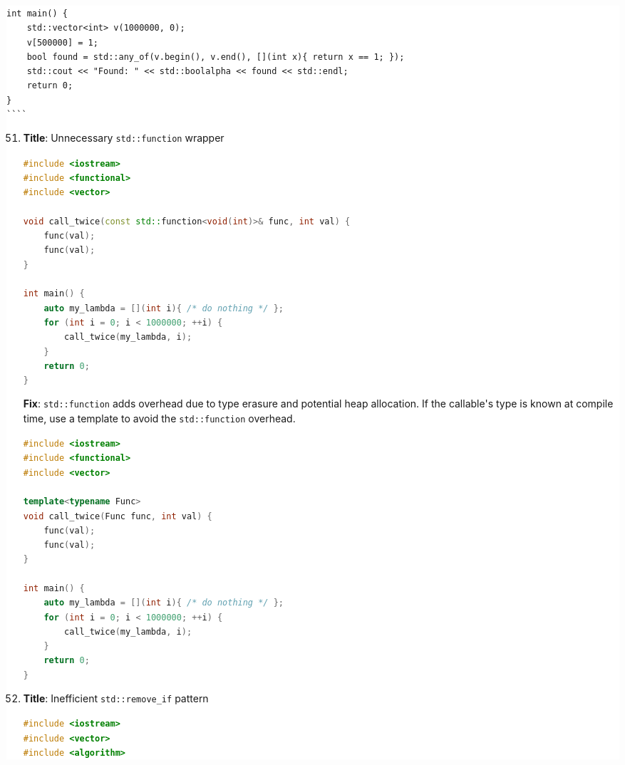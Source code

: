     int main() {
        std::vector<int> v(1000000, 0);
        v[500000] = 1;
        bool found = std::any_of(v.begin(), v.end(), [](int x){ return x == 1; });
        std::cout << "Found: " << std::boolalpha << found << std::endl;
        return 0;
    }
    ````

51. **Title**: Unnecessary `std::function` wrapper
    ````cpp
    #include <iostream>
    #include <functional>
    #include <vector>

    void call_twice(const std::function<void(int)>& func, int val) {
        func(val);
        func(val);
    }

    int main() {
        auto my_lambda = [](int i){ /* do nothing */ };
        for (int i = 0; i < 1000000; ++i) {
            call_twice(my_lambda, i);
        }
        return 0;
    }
    ````
    **Fix**: `std::function` adds overhead due to type erasure and potential heap allocation. If the callable's type is known at compile time, use a template to avoid the `std::function` overhead.
    ````cpp
    #include <iostream>
    #include <functional>
    #include <vector>

    template<typename Func>
    void call_twice(Func func, int val) {
        func(val);
        func(val);
    }

    int main() {
        auto my_lambda = [](int i){ /* do nothing */ };
        for (int i = 0; i < 1000000; ++i) {
            call_twice(my_lambda, i);
        }
        return 0;
    }
    ````

52. **Title**: Inefficient `std::remove_if` pattern
    ````cpp
    #include <iostream>
    #include <vector>
    #include <algorithm>
